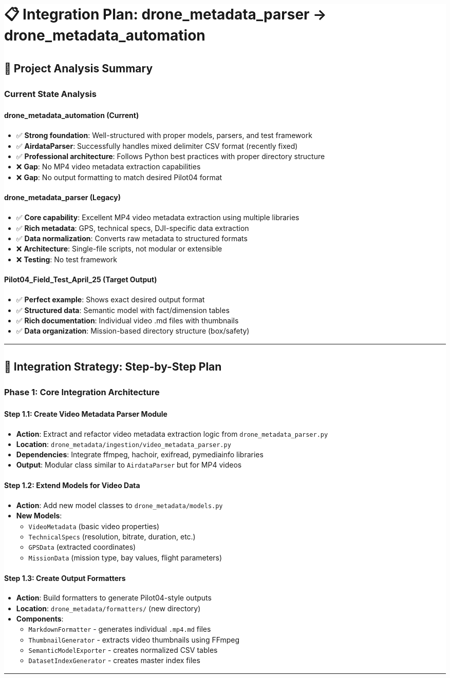 # 📋 Integration Plan: drone_metadata_parser → drone_metadata_automation

## 🎯 **Project Analysis Summary**

### **Current State Analysis**

#### **drone_metadata_automation (Current)**
- ✅ **Strong foundation**: Well-structured with proper models, parsers, and test framework
- ✅ **AirdataParser**: Successfully handles mixed delimiter CSV format (recently fixed)
- ✅ **Professional architecture**: Follows Python best practices with proper directory structure
- ❌ **Gap**: No MP4 video metadata extraction capabilities
- ❌ **Gap**: No output formatting to match desired Pilot04 format

#### **drone_metadata_parser (Legacy)**
- ✅ **Core capability**: Excellent MP4 video metadata extraction using multiple libraries
- ✅ **Rich metadata**: GPS, technical specs, DJI-specific data extraction
- ✅ **Data normalization**: Converts raw metadata to structured formats
- ❌ **Architecture**: Single-file scripts, not modular or extensible
- ❌ **Testing**: No test framework

#### **Pilot04_Field_Test_April_25 (Target Output)**
- ✅ **Perfect example**: Shows exact desired output format
- ✅ **Structured data**: Semantic model with fact/dimension tables
- ✅ **Rich documentation**: Individual video .md files with thumbnails
- ✅ **Data organization**: Mission-based directory structure (box/safety)

---

## 🚀 **Integration Strategy: Step-by-Step Plan**

### **Phase 1: Core Integration Architecture** 

#### **Step 1.1: Create Video Metadata Parser Module**
- **Action**: Extract and refactor video metadata extraction logic from `drone_metadata_parser.py`
- **Location**: `drone_metadata/ingestion/video_metadata_parser.py`
- **Dependencies**: Integrate ffmpeg, hachoir, exifread, pymediainfo libraries
- **Output**: Modular class similar to `AirdataParser` but for MP4 videos

#### **Step 1.2: Extend Models for Video Data**
- **Action**: Add new model classes to `drone_metadata/models.py`
- **New Models**: 
  - `VideoMetadata` (basic video properties)
  - `TechnicalSpecs` (resolution, bitrate, duration, etc.)
  - `GPSData` (extracted coordinates)
  - `MissionData` (mission type, bay values, flight parameters)

#### **Step 1.3: Create Output Formatters**
- **Action**: Build formatters to generate Pilot04-style outputs
- **Location**: `drone_metadata/formatters/` (new directory)
- **Components**:
  - `MarkdownFormatter` - generates individual `.mp4.md` files
  - `ThumbnailGenerator` - extracts video thumbnails using FFmpeg
  - `SemanticModelExporter` - creates normalized CSV tables
  - `DatasetIndexGenerator` - creates master index files

---